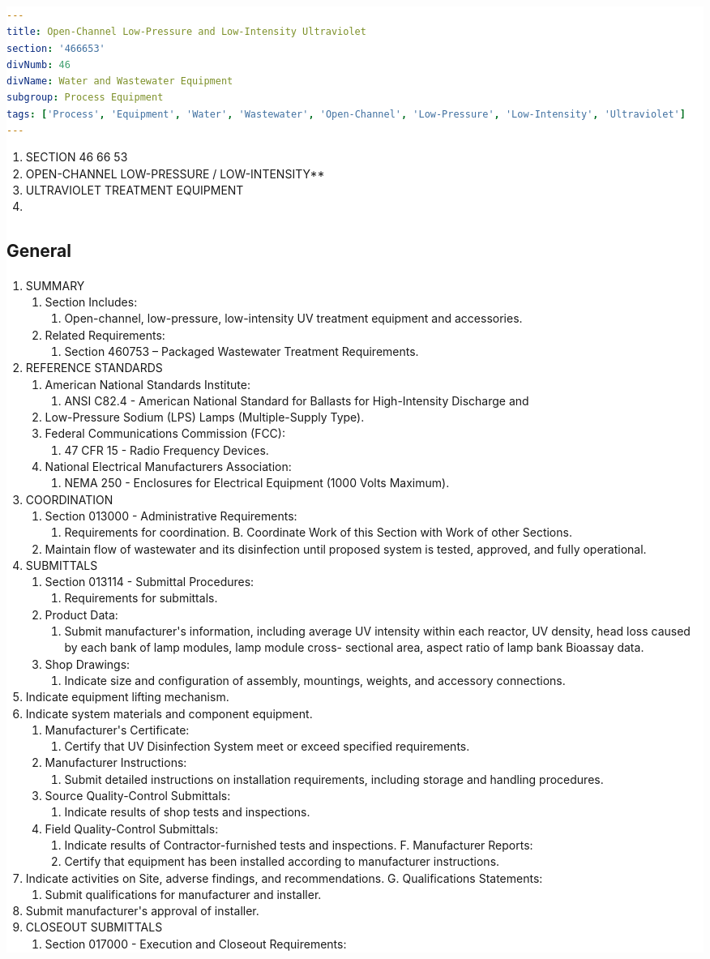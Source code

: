 ```yaml
---
title: Open-Channel Low-Pressure and Low-Intensity Ultraviolet
section: '466653'
divNumb: 46
divName: Water and Wastewater Equipment
subgroup: Process Equipment
tags: ['Process', 'Equipment', 'Water', 'Wastewater', 'Open-Channel', 'Low-Pressure', 'Low-Intensity', 'Ultraviolet']
---
```


1. SECTION 46 66 53
1. OPEN-CHANNEL LOW-PRESSURE / LOW-INTENSITY** 
1. ULTRAVIOLET TREATMENT EQUIPMENT
1. 
## General

1. SUMMARY
   1. Section Includes:
      1. Open-channel, low-pressure, low-intensity UV treatment equipment and accessories.
   1. Related Requirements:
      1. Section 460753 – Packaged Wastewater Treatment Requirements.
2. REFERENCE STANDARDS
   1. American National Standards Institute:
      1. ANSI C82.4 - American National Standard for Ballasts for High-Intensity Discharge and
   1. Low-Pressure Sodium (LPS) Lamps (Multiple-Supply Type).
   1. Federal Communications Commission (FCC):
      1. 47 CFR 15 - Radio Frequency Devices. 
   1. National Electrical Manufacturers Association:
      1. NEMA 250 - Enclosures for Electrical Equipment (1000 Volts Maximum).
3. COORDINATION
   1. Section 013000 - Administrative Requirements:
      1. Requirements for coordination. B. Coordinate Work of this Section with Work of other Sections.
   1. Maintain flow of wastewater and its disinfection until proposed system is tested, approved, and fully operational.
4. SUBMITTALS
   1. Section 013114 - Submittal Procedures:
      1. Requirements for submittals.
   1. Product Data:
      1. Submit manufacturer's information, including average UV intensity within each reactor, UV density, head loss caused by each bank of lamp modules, lamp module cross- sectional area, aspect ratio of lamp bank Bioassay data.
   1. Shop Drawings:
      1. Indicate size and configuration of assembly, mountings, weights, and accessory connections.
2. Indicate equipment lifting mechanism.
3. Indicate system materials and component equipment.
   1. Manufacturer's Certificate:
      1. Certify that UV Disinfection System meet or exceed specified requirements.
   1. Manufacturer Instructions:
      1. Submit detailed instructions on installation requirements, including storage and handling procedures.
   1. Source Quality-Control Submittals:
      1. Indicate results of shop tests and inspections.
   1. Field Quality-Control Submittals:
      1. Indicate results of Contractor-furnished tests and inspections. F. Manufacturer Reports:
      1. Certify that equipment has been installed according to manufacturer instructions.
2. Indicate activities on Site, adverse findings, and recommendations. G. Qualifications Statements:
      1. Submit qualifications for manufacturer and installer.
2. Submit manufacturer's approval of installer.
5. CLOSEOUT SUBMITTALS
   1. Section 017000 - Execution and Closeout Requirements:
